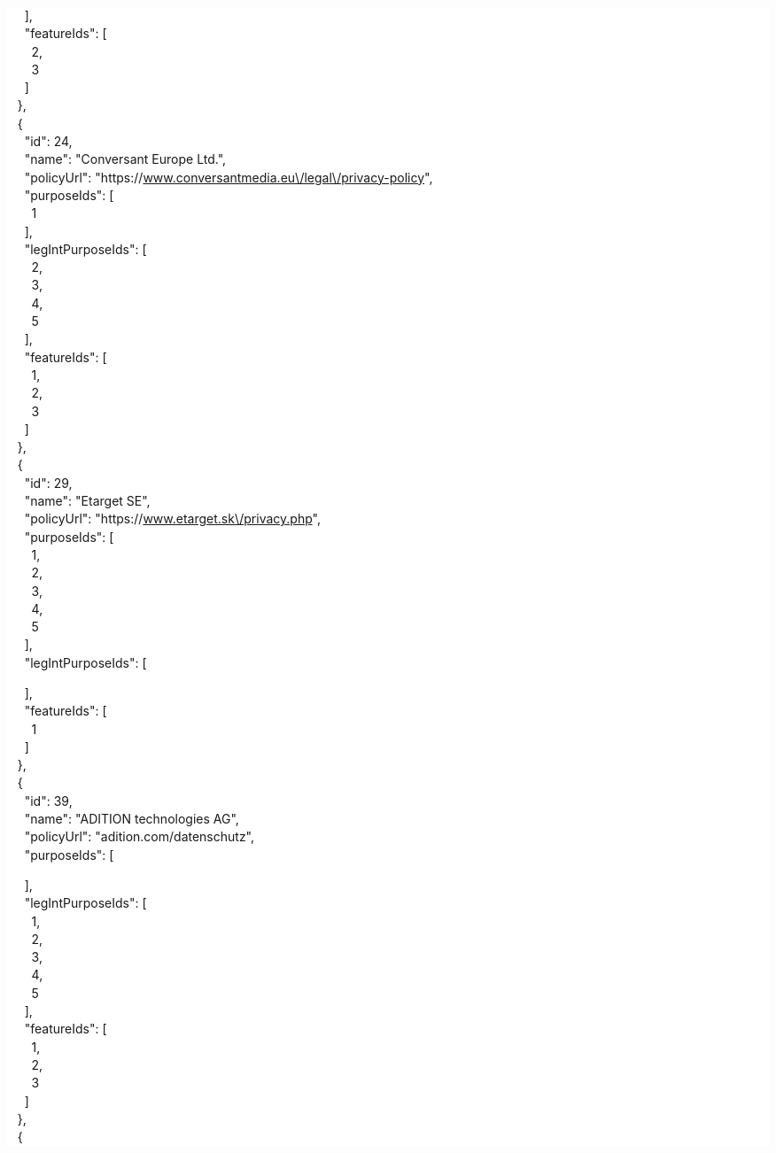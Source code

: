      ],  
     "featureIds": [  
       2,  
       3  
     ]  
   },  
   {  
     "id": 24,  
     "name": "Conversant Europe Ltd.",  
     "policyUrl": "https:\/\/www.conversantmedia.eu\/legal\/privacy-policy",  
     "purposeIds": [  
       1  
     ],  
     "legIntPurposeIds": [  
       2,  
       3,  
       4,  
       5  
     ],  
     "featureIds": [  
       1,  
       2,  
       3  
     ]  
   },  
   {  
     "id": 29,  
     "name": "Etarget SE",  
     "policyUrl": "https:\/\/www.etarget.sk\/privacy.php",  
     "purposeIds": [  
       1,  
       2,  
       3,  
       4,  
       5  
     ],  
     "legIntPurposeIds": [  

     ],  
     "featureIds": [  
       1  
     ]  
   },  
   {  
     "id": 39,  
     "name": "ADITION technologies AG",  
     "policyUrl": "adition.com\/datenschutz",  
     "purposeIds": [  

     ],  
     "legIntPurposeIds": [  
       1,  
       2,  
       3,  
       4,  
       5  
     ],  
     "featureIds": [  
       1,  
       2,  
       3  
     ]  
   },  
   {  